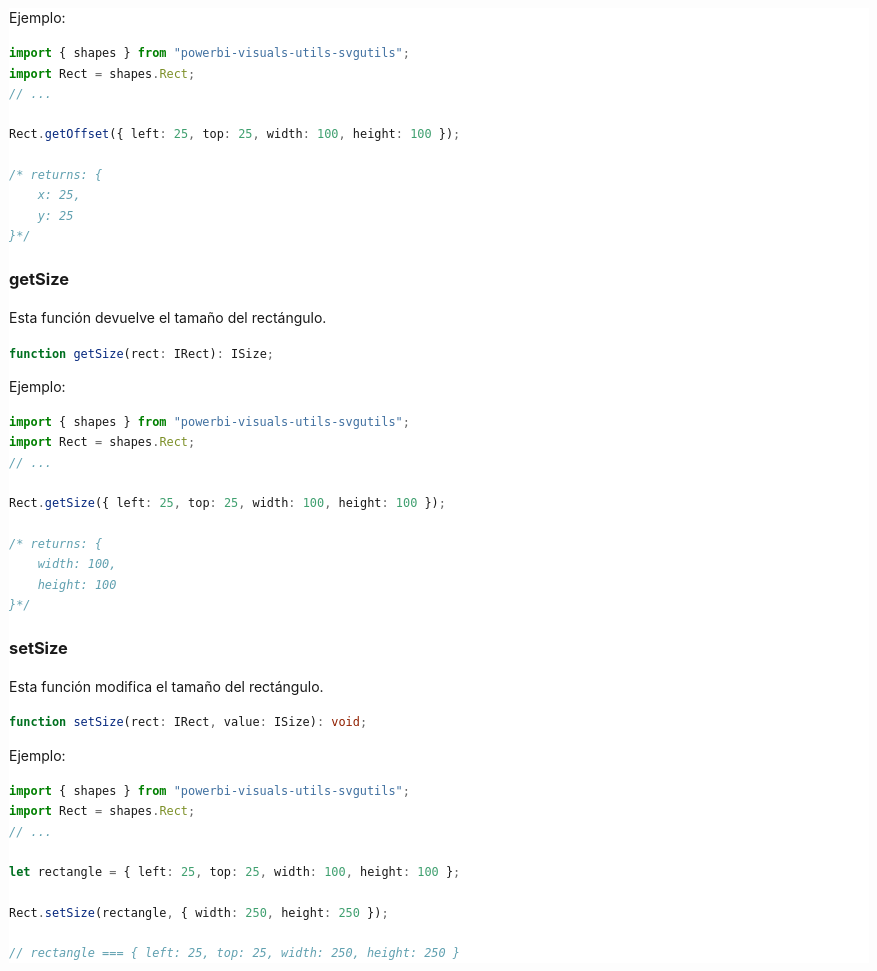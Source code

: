Ejemplo:

```typescript
import { shapes } from "powerbi-visuals-utils-svgutils";
import Rect = shapes.Rect;
// ...

Rect.getOffset({ left: 25, top: 25, width: 100, height: 100 });

/* returns: {
    x: 25,
    y: 25
}*/
```

### <a name="getsize"></a>getSize

Esta función devuelve el tamaño del rectángulo.

```typescript
function getSize(rect: IRect): ISize;
```

Ejemplo:

```typescript
import { shapes } from "powerbi-visuals-utils-svgutils";
import Rect = shapes.Rect;
// ...

Rect.getSize({ left: 25, top: 25, width: 100, height: 100 });

/* returns: {
    width: 100,
    height: 100
}*/
```

### <a name="setsize"></a>setSize

Esta función modifica el tamaño del rectángulo.

```typescript
function setSize(rect: IRect, value: ISize): void;
```

Ejemplo:

```typescript
import { shapes } from "powerbi-visuals-utils-svgutils";
import Rect = shapes.Rect;
// ...

let rectangle = { left: 25, top: 25, width: 100, height: 100 };

Rect.setSize(rectangle, { width: 250, height: 250 });

// rectangle === { left: 25, top: 25, width: 250, height: 250 }
```

